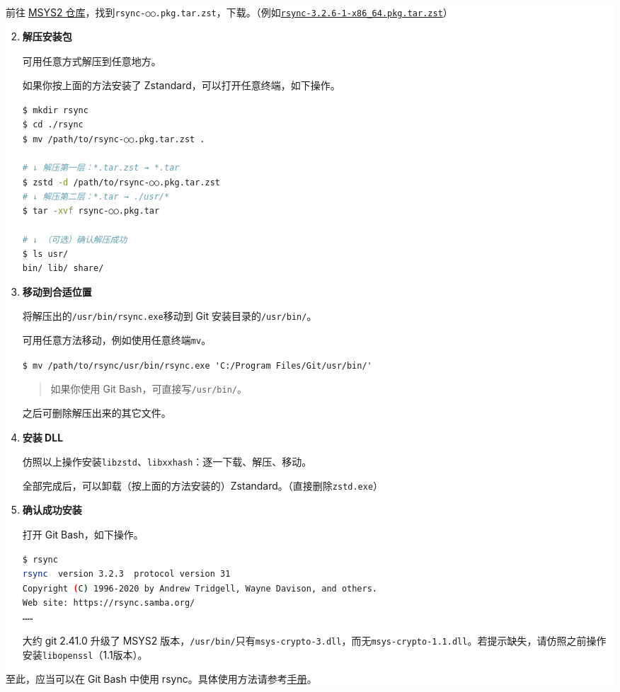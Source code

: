    前往 [MSYS2 仓库](https://repo.msys2.org/msys/x86_64/)，找到`rsync-○○.pkg.tar.zst`，下载。（例如[`rsync-3.2.6-1-x86_64.pkg.tar.zst`](https://repo.msys2.org/msys/x86_64/rsync-3.2.6-1-x86_64.pkg.tar.zst)）

2. **解压安装包**

   可用任意方式解压到任意地方。

   如果你按上面的方法安装了 Zstandard，可以打开任意终端，如下操作。

   ```bash
   $ mkdir rsync
   $ cd ./rsync
   $ mv /path/to/rsync-○○.pkg.tar.zst .
   
   # ↓ 解压第一层：*.tar.zst → *.tar
   $ zstd -d /path/to/rsync-○○.pkg.tar.zst
   # ↓ 解压第二层：*.tar → ./usr/*
   $ tar -xvf rsync-○○.pkg.tar
   
   # ↓ （可选）确认解压成功
   $ ls usr/
   bin/ lib/ share/
   ```

3. **移动到合适位置**

   将解压出的`/usr/bin/rsync.exe`移动到 Git 安装目录的`/usr/bin/`。

   可用任意方法移动，例如使用任意终端`mv`。

   ```shell
   $ mv /path/to/rsync/usr/bin/rsync.exe 'C:/Program Files/Git/usr/bin/'
   ```

   > 如果你使用 Git Bash，可直接写`/usr/bin/`。

   之后可删除解压出来的其它文件。

4. **安装 DLL**

   仿照以上操作安装`libzstd`、`libxxhash`：逐一下载、解压、移动。

   全部完成后，可以卸载（按上面的方法安装的）Zstandard。（直接删除`zstd.exe`）

5. **确认成功安装**

   打开 Git Bash，如下操作。

   ```bash
   $ rsync
   rsync  version 3.2.3  protocol version 31
   Copyright (C) 1996-2020 by Andrew Tridgell, Wayne Davison, and others.
   Web site: https://rsync.samba.org/
   ……
   ```

   大约 git 2.41.0 升级了 MSYS2 版本，`/usr/bin/`只有`msys-crypto-3.dll`，而无`msys-crypto-1.1.dll`。若提示缺失，请仿照之前操作安装`libopenssl`（1.1版本）。

至此，应当可以在 Git Bash 中使用 rsync。具体使用方法请参考[手册](https://download.samba.org/pub/rsync/rsync.1)。
